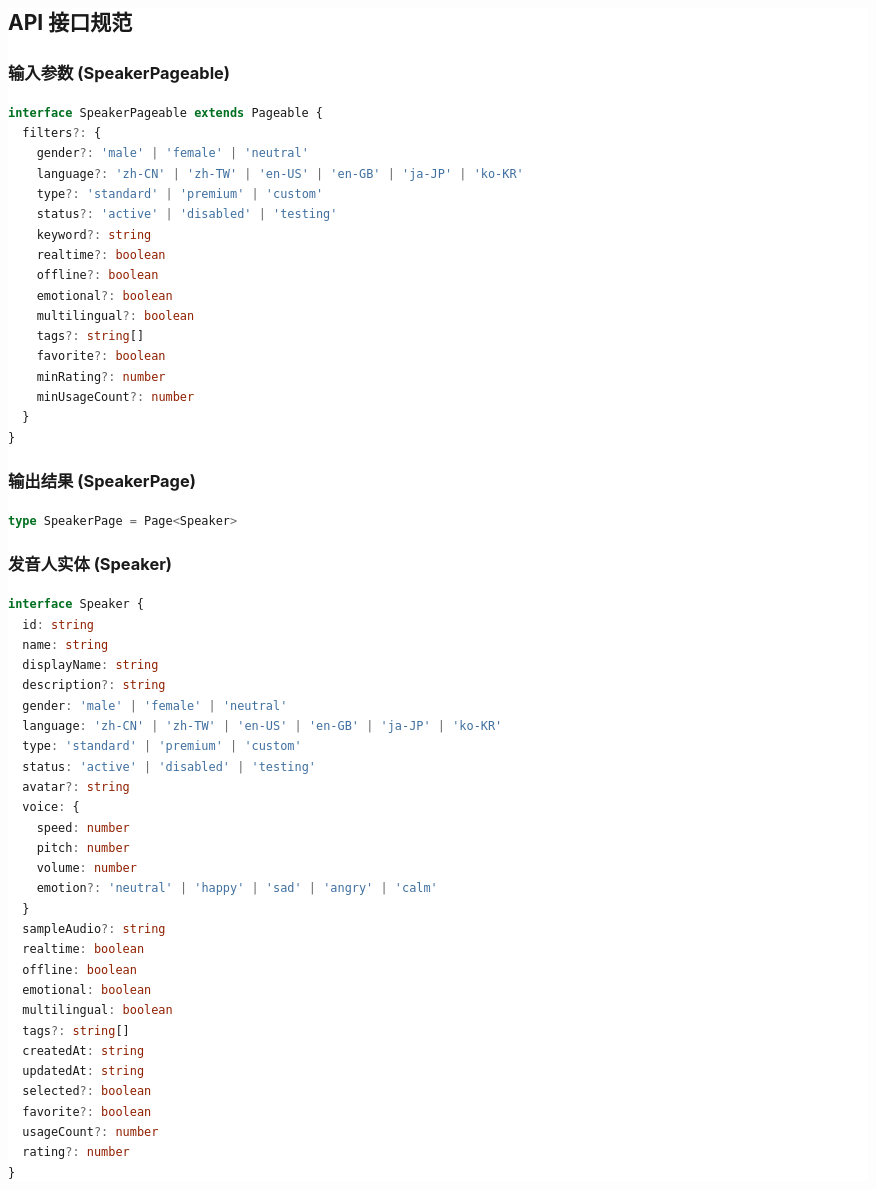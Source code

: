 ## API 接口规范

### 输入参数 (SpeakerPageable)

```typescript
interface SpeakerPageable extends Pageable {
  filters?: {
    gender?: 'male' | 'female' | 'neutral'
    language?: 'zh-CN' | 'zh-TW' | 'en-US' | 'en-GB' | 'ja-JP' | 'ko-KR'
    type?: 'standard' | 'premium' | 'custom'
    status?: 'active' | 'disabled' | 'testing'
    keyword?: string
    realtime?: boolean
    offline?: boolean
    emotional?: boolean
    multilingual?: boolean
    tags?: string[]
    favorite?: boolean
    minRating?: number
    minUsageCount?: number
  }
}
```

### 输出结果 (SpeakerPage)

```typescript
type SpeakerPage = Page<Speaker>
```

### 发音人实体 (Speaker)

```typescript
interface Speaker {
  id: string
  name: string
  displayName: string
  description?: string
  gender: 'male' | 'female' | 'neutral'
  language: 'zh-CN' | 'zh-TW' | 'en-US' | 'en-GB' | 'ja-JP' | 'ko-KR'
  type: 'standard' | 'premium' | 'custom'
  status: 'active' | 'disabled' | 'testing'
  avatar?: string
  voice: {
    speed: number
    pitch: number
    volume: number
    emotion?: 'neutral' | 'happy' | 'sad' | 'angry' | 'calm'
  }
  sampleAudio?: string
  realtime: boolean
  offline: boolean
  emotional: boolean
  multilingual: boolean
  tags?: string[]
  createdAt: string
  updatedAt: string
  selected?: boolean
  favorite?: boolean
  usageCount?: number
  rating?: number
}
```
